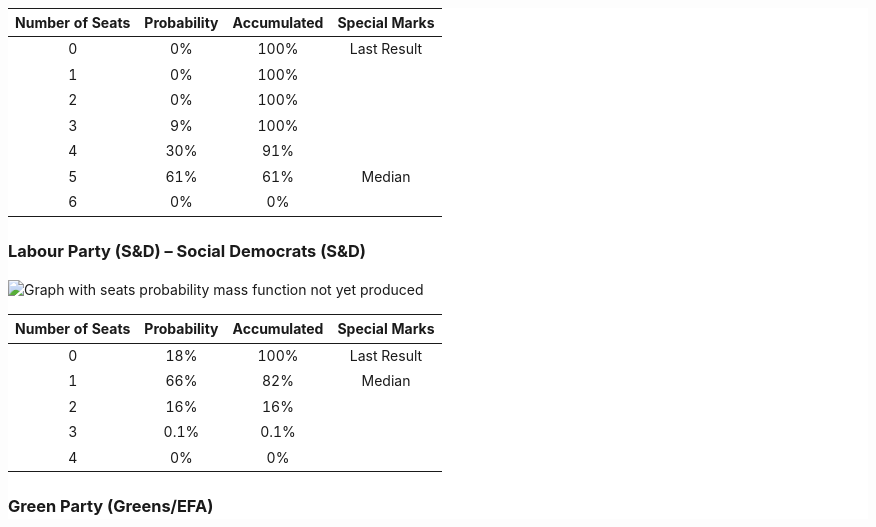 | Number of Seats | Probability | Accumulated | Special Marks |
|:---------------:|:-----------:|:-----------:|:-------------:|
| 0 | 0% | 100% | Last Result |
| 1 | 0% | 100% |  |
| 2 | 0% | 100% |  |
| 3 | 9% | 100% |  |
| 4 | 30% | 91% |  |
| 5 | 61% | 61% | Median |
| 6 | 0% | 0% |  |

### Labour Party (S&D) – Social Democrats (S&D)

![Graph with seats probability mass function not yet produced](average-2025-03-31-coalitions-seats-pmf-lab–sd.png "Seats Probability Mass Function")

| Number of Seats | Probability | Accumulated | Special Marks |
|:---------------:|:-----------:|:-----------:|:-------------:|
| 0 | 18% | 100% | Last Result |
| 1 | 66% | 82% | Median |
| 2 | 16% | 16% |  |
| 3 | 0.1% | 0.1% |  |
| 4 | 0% | 0% |  |

### Green Party (Greens/EFA)
